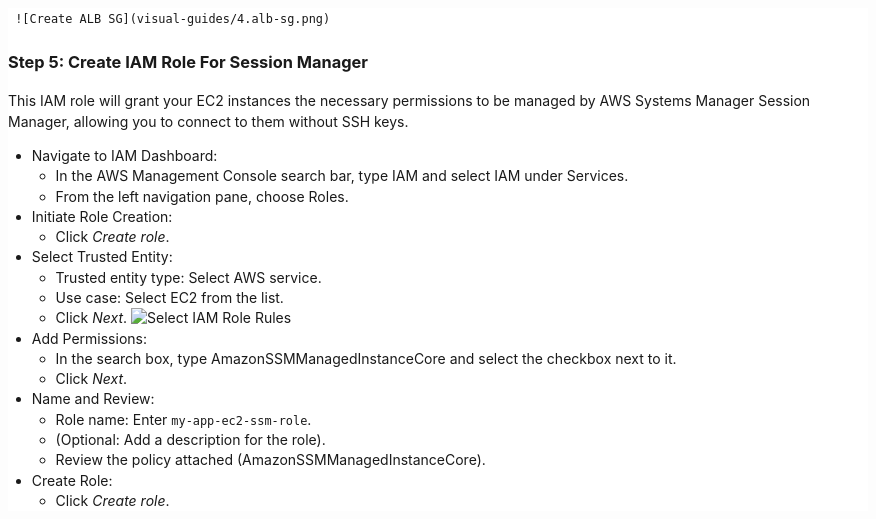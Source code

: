      ![Create ALB SG](visual-guides/4.alb-sg.png)

### Step 5: Create IAM Role For Session Manager
This IAM role will grant your EC2 instances the necessary permissions to be managed by AWS Systems Manager Session Manager, allowing you to connect to them without SSH keys.

   - Navigate to IAM Dashboard:
        - In the AWS Management Console search bar, type IAM and select IAM under Services.
        - From the left navigation pane, choose Roles.
   - Initiate Role Creation:
        - Click *Create role*.
   - Select Trusted Entity:
        - Trusted entity type: Select AWS service.
        - Use case: Select EC2 from the list.
        - Click *Next*.
     ![Select IAM Role Rules](visual-guides/5.iam-role)
   - Add Permissions:
        - In the search box, type AmazonSSMManagedInstanceCore and select the checkbox next to it.
        - Click *Next*.
   - Name and Review:
        - Role name: Enter `my-app-ec2-ssm-role`.
        - (Optional: Add a description for the role).
        - Review the policy attached (AmazonSSMManagedInstanceCore).
   - Create Role:
        - Click *Create role*.